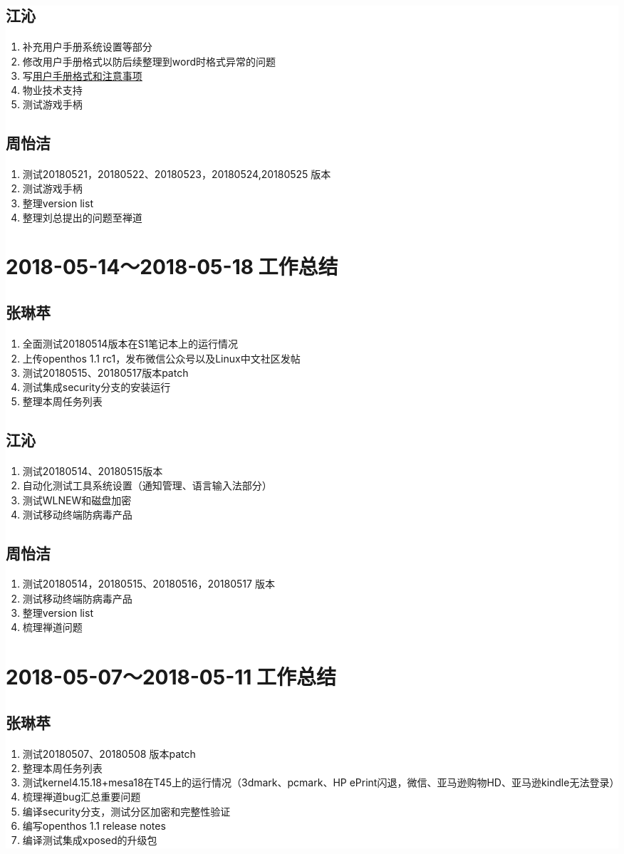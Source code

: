 ## 江沁
1. 补充用户手册系统设置等部分
2. 修改用户手册格式以防后续整理到word时格式异常的问题
3. 写[用户手册格式和注意事项](https://github.com/openthos/app-testing-results/blob/master/manual/%E7%94%A8%E6%88%B7%E6%89%8B%E5%86%8C%E6%A0%BC%E5%BC%8F.md)
4. 物业技术支持
5. 测试游戏手柄

## 周怡洁
1. 测试20180521，20180522、20180523，20180524,20180525 版本
2. 测试游戏手柄
3. 整理version list
4. 整理刘总提出的问题至禅道

# 2018-05-14～2018-05-18 工作总结
## 张琳苹
1. 全面测试20180514版本在S1笔记本上的运行情况
2. 上传openthos 1.1 rc1，发布微信公众号以及Linux中文社区发帖
3. 测试20180515、20180517版本patch
4. 测试集成security分支的安装运行
5. 整理本周任务列表

## 江沁
1. 测试20180514、20180515版本
2. 自动化测试工具系统设置（通知管理、语言输入法部分）
3. 测试WLNEW和磁盘加密
4. 测试移动终端防病毒产品

## 周怡洁
1. 测试20180514，20180515、20180516，20180517 版本
2. 测试移动终端防病毒产品
3. 整理version list
4. 梳理禅道问题

# 2018-05-07～2018-05-11 工作总结
## 张琳苹
1. 测试20180507、20180508 版本patch
2. 整理本周任务列表
3. 测试kernel4.15.18+mesa18在T45上的运行情况（3dmark、pcmark、HP ePrint闪退，微信、亚马逊购物HD、亚马逊kindle无法登录）
4. 梳理禅道bug汇总重要问题
5. 编译security分支，测试分区加密和完整性验证
6. 编写openthos 1.1 release notes
7. 编译测试集成xposed的升级包
